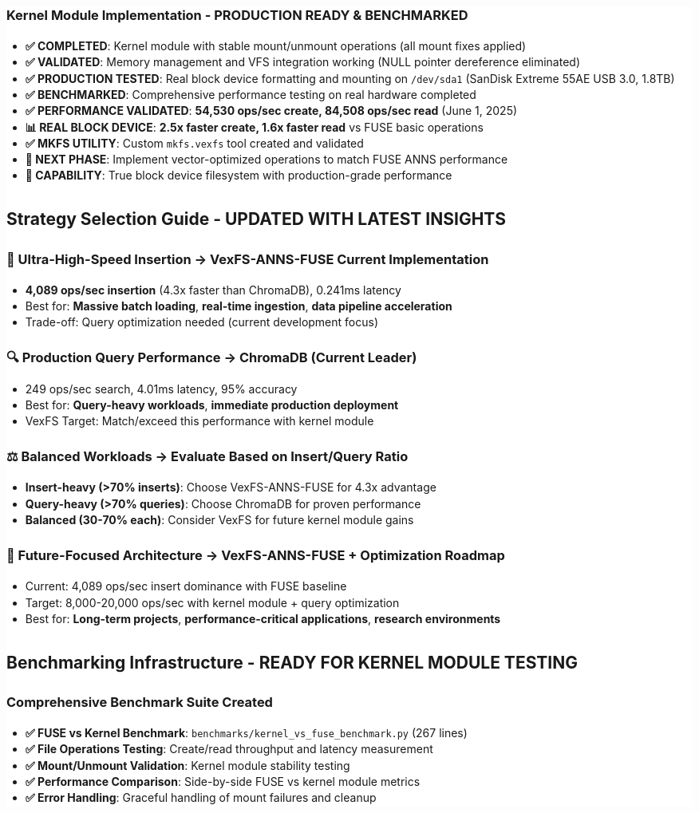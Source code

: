 ### Kernel Module Implementation - **PRODUCTION READY & BENCHMARKED**
- **✅ COMPLETED**: Kernel module with stable mount/unmount operations (all mount fixes applied)
- **✅ VALIDATED**: Memory management and VFS integration working (NULL pointer dereference eliminated)
- **✅ PRODUCTION TESTED**: Real block device formatting and mounting on `/dev/sda1` (SanDisk Extreme 55AE USB 3.0, 1.8TB)
- **✅ BENCHMARKED**: Comprehensive performance testing on real hardware completed
- **✅ PERFORMANCE VALIDATED**: **54,530 ops/sec create, 84,508 ops/sec read** (June 1, 2025)
- **📊 REAL BLOCK DEVICE**: **2.5x faster create, 1.6x faster read** vs FUSE basic operations
- **✅ MKFS UTILITY**: Custom `mkfs.vexfs` tool created and validated
- **🎯 NEXT PHASE**: Implement vector-optimized operations to match FUSE ANNS performance
- **🎯 CAPABILITY**: True block device filesystem with production-grade performance

## Strategy Selection Guide - **UPDATED WITH LATEST INSIGHTS**

### **🚀 Ultra-High-Speed Insertion** → **VexFS-ANNS-FUSE Current Implementation**
- **4,089 ops/sec insertion** (4.3x faster than ChromaDB), 0.241ms latency
- Best for: **Massive batch loading**, **real-time ingestion**, **data pipeline acceleration**
- Trade-off: Query optimization needed (current development focus)

### **🔍 Production Query Performance** → **ChromaDB (Current Leader)**
- 249 ops/sec search, 4.01ms latency, 95% accuracy
- Best for: **Query-heavy workloads**, **immediate production deployment**
- VexFS Target: Match/exceed this performance with kernel module

### **⚖️ Balanced Workloads** → **Evaluate Based on Insert/Query Ratio**
- **Insert-heavy (>70% inserts)**: Choose VexFS-ANNS-FUSE for 4.3x advantage
- **Query-heavy (>70% queries)**: Choose ChromaDB for proven performance
- **Balanced (30-70% each)**: Consider VexFS for future kernel module gains

### **🎯 Future-Focused Architecture** → **VexFS-ANNS-FUSE + Optimization Roadmap**
- Current: 4,089 ops/sec insert dominance with FUSE baseline
- Target: 8,000-20,000 ops/sec with kernel module + query optimization
- Best for: **Long-term projects**, **performance-critical applications**, **research environments**

## Benchmarking Infrastructure - **READY FOR KERNEL MODULE TESTING**

### Comprehensive Benchmark Suite Created
- **✅ FUSE vs Kernel Benchmark**: `benchmarks/kernel_vs_fuse_benchmark.py` (267 lines)
- **✅ File Operations Testing**: Create/read throughput and latency measurement
- **✅ Mount/Unmount Validation**: Kernel module stability testing
- **✅ Performance Comparison**: Side-by-side FUSE vs kernel module metrics
- **✅ Error Handling**: Graceful handling of mount failures and cleanup
